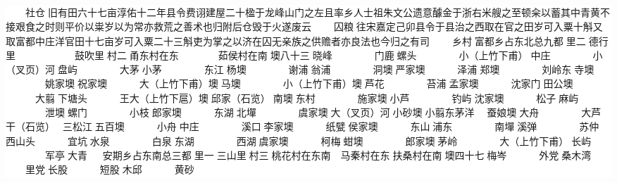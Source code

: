 　　社仓
旧有田六十七亩淳佑十二年县令费诩建屋二十楹于龙峰山门之左且率乡人士祖朱文公遗意醵金于浙右米艘之至顿籴以蓄其中青黄不接艰食之时则平价以粜岁以为常亦救荒之善术也归附后仓毁于火遂废云
　　囚粮
往宋嘉定己卯县令于县治之西取在官之田岁可入粟十斛又取富都中庄洋官田十七亩岁可入粟二十三斛吏为掌之以济在囚无亲族之供赡者亦良法也今归之有司
　　乡村
富都乡占东北总九都
里二
德行里　　　　　　鼓吹里
村二
甬东村在东　　　　茹侯村在南
墺八十三
晓峰 　　　　门鹿 
螺头 　　　　小（上竹下甫） 
中庄 　　　　小（叉页）河 
盘屿 　　　　大茅 
小茅 　　　　东江 
杨墺 　　　　谢浦 
翁浦 　　　　洞墺 
严家墺 　　　泽浦 
郑墺 　　　　刘岭东 
寺墺 　　　　姚家墺 
祝家墺 　　　大（上竹下甫）墺 
马墺　　　　 小（上竹下甫）墺
芦花 　　　　苔浦 
孟家墺 　　　沈家门 
田公墺 　　　大翦 
下塘头 　　　王大（上竹下扈）墺 
邱家（石览） 南墺 
东村 　　　　施家墺 
小芦 　　　　钓屿 
沈家墺 　　　松子 
麻屿 　　　　泄墺 
螺门 　　　　小枝 
郎家墺 　　　东湖 
北墠 　　　　虞家墺 
大（叉页）河 小砂墺 
小翦东茅洋 　蚕娘墺 
大舟 　　　　大芦 
干（石览）　 三松江 
五百墺 　　　小舟 
中庄 　　　　溪口 
李家墺 　　　纸甓 
侯家墺 　　　东山 
浦东 　　　　南墠 
溪弹 　　　　苏仲 
西山头 　　　宜坑 
水泉 　　　　白泉 
东湖 　　　　西湖 
虞家墺 　　　柯梅 
蚶墺 　　　　郎家墺 
茅岭 　　　　大（上竹下甫） 
长屿 　　　　军亭 
大青 　 
安期乡占东南总三都
里一
三山里
村三
桃花村在东南　马秦村在东
扶桑村在南
墺四十七
梅岑 　　　外党 
桑木湾 　　里党 
长股 　　　短股 
木邱 　　　黄砂 